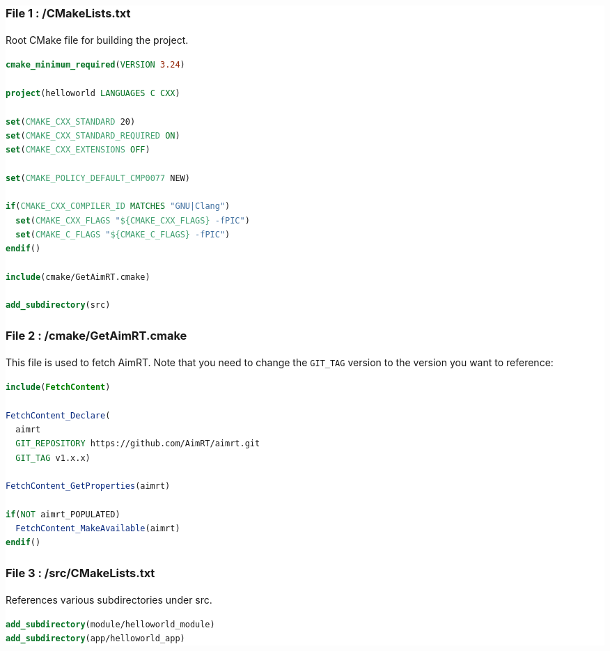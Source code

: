 
### File 1 : /CMakeLists.txt
Root CMake file for building the project.

```cmake
cmake_minimum_required(VERSION 3.24)

project(helloworld LANGUAGES C CXX)

set(CMAKE_CXX_STANDARD 20)
set(CMAKE_CXX_STANDARD_REQUIRED ON)
set(CMAKE_CXX_EXTENSIONS OFF)

set(CMAKE_POLICY_DEFAULT_CMP0077 NEW)

if(CMAKE_CXX_COMPILER_ID MATCHES "GNU|Clang")
  set(CMAKE_CXX_FLAGS "${CMAKE_CXX_FLAGS} -fPIC")
  set(CMAKE_C_FLAGS "${CMAKE_C_FLAGS} -fPIC")
endif()

include(cmake/GetAimRT.cmake)

add_subdirectory(src)
```


### File 2 : /cmake/GetAimRT.cmake
This file is used to fetch AimRT. Note that you need to change the `GIT_TAG` version to the version you want to reference:


```cmake
include(FetchContent)

FetchContent_Declare(
  aimrt
  GIT_REPOSITORY https://github.com/AimRT/aimrt.git
  GIT_TAG v1.x.x)

FetchContent_GetProperties(aimrt)

if(NOT aimrt_POPULATED)
  FetchContent_MakeAvailable(aimrt)
endif()
```


### File 3 : /src/CMakeLists.txt
References various subdirectories under src.

```cmake
add_subdirectory(module/helloworld_module)
add_subdirectory(app/helloworld_app)
```

